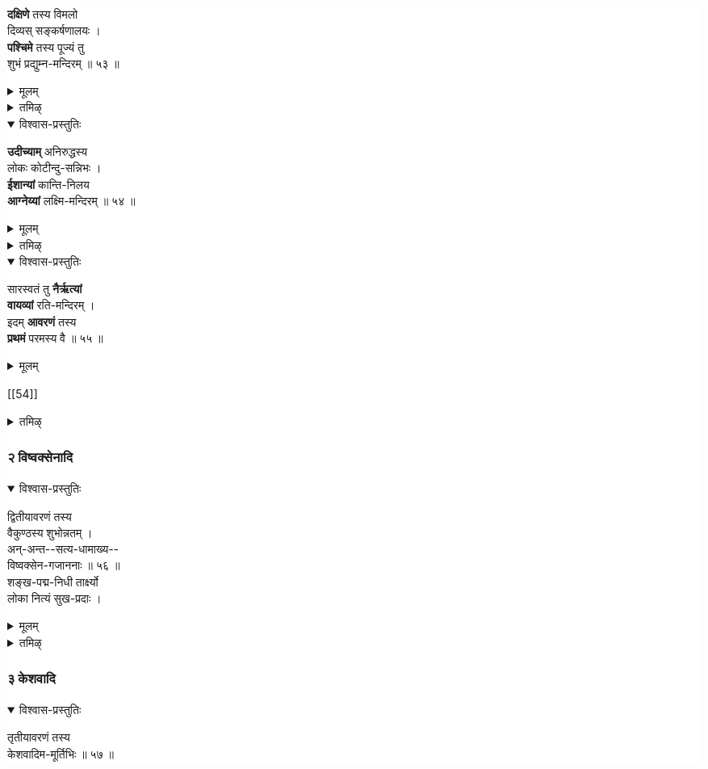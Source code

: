 **दक्षिणे** तस्य विमलो  
दिव्यस् सङ्कर्षणालयः ।  
**पश्चिमे** तस्य पूज्यं तु  
शुभं प्रद्युम्न-मन्दिरम् ॥ ५३ ॥
</details>

<details><summary>मूलम्</summary></details>

<details><summary>तमिऴ्</summary></details>

<details open><summary>विश्वास-प्रस्तुतिः</summary>

**उदीच्याम्** अनिरुद्धस्य  
लोकः कोटीन्दु-सन्निभः ।  
**ईशान्यां** कान्ति-निलय  
**आग्नेय्यां** लक्ष्मि-मन्दिरम् ॥ ५४ ॥
</details>

<details><summary>मूलम्</summary></details>

<details><summary>तमिऴ्</summary></details>

<details open><summary>विश्वास-प्रस्तुतिः</summary>

सारस्वतं तु **नैर्ऋत्यां**  
**वायव्यां** रति-मन्दिरम् ।  
इदम् **आवरणं** तस्य  
**प्रथमं** परमस्य वै ॥ ५५ ॥
</details>

<details><summary>मूलम्</summary></details>

[[54]]

<details><summary>तमिऴ्</summary></details>

### २ विष्वक्सेनादि
<details open><summary>विश्वास-प्रस्तुतिः</summary>

द्वितीयावरणं तस्य  
वैकुण्ठस्य शुभोन्नतम् ।  
अन्-अन्त--सत्य-धामाख्य--  
विष्वक्सेन-गजाननाः ॥ ५६ ॥  
शङ्ख-पद्म-निधी तार्क्ष्यो  
लोका नित्यं सुख-प्रदाः ।
</details>

<details><summary>मूलम्</summary></details>

<details><summary>तमिऴ्</summary></details>

### ३ केशवादि
<details open><summary>विश्वास-प्रस्तुतिः</summary>

तृतीयावरणं तस्य  
केशवादिम-मूर्तिभिः ॥ ५७ ॥
</details>
